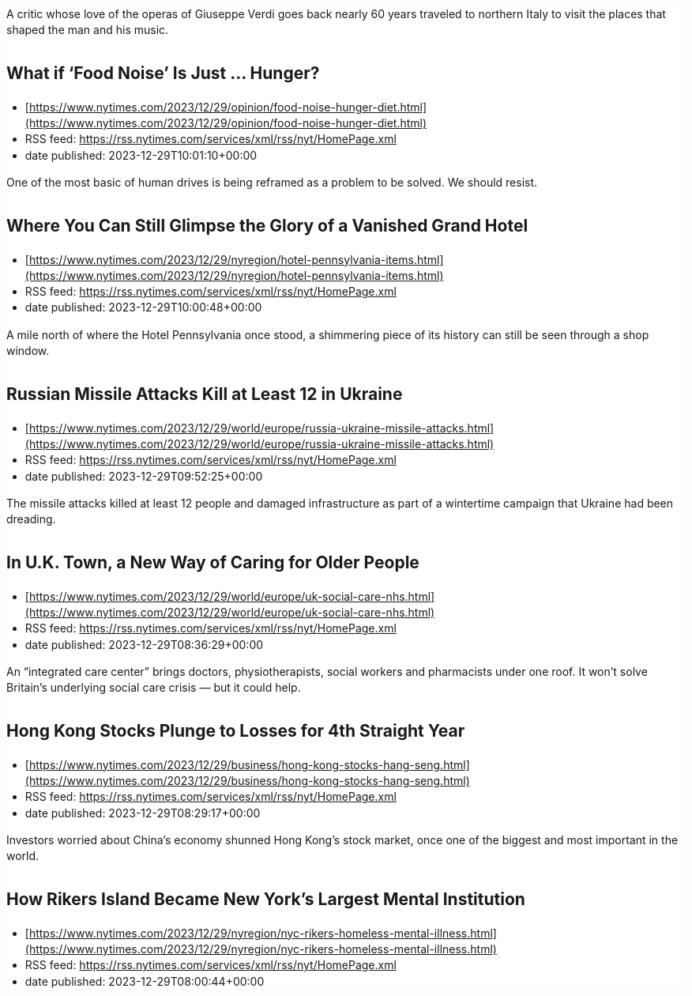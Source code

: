 A critic whose love of the operas of Giuseppe Verdi goes back nearly 60 years traveled to northern Italy to visit the places that shaped the man and his music.

## What if ‘Food Noise’ Is Just … Hunger?
 - [https://www.nytimes.com/2023/12/29/opinion/food-noise-hunger-diet.html](https://www.nytimes.com/2023/12/29/opinion/food-noise-hunger-diet.html)
 - RSS feed: https://rss.nytimes.com/services/xml/rss/nyt/HomePage.xml
 - date published: 2023-12-29T10:01:10+00:00

One of the most basic of human drives is being reframed as a problem to be solved. We should resist.

## Where You Can Still Glimpse the Glory of a Vanished Grand Hotel
 - [https://www.nytimes.com/2023/12/29/nyregion/hotel-pennsylvania-items.html](https://www.nytimes.com/2023/12/29/nyregion/hotel-pennsylvania-items.html)
 - RSS feed: https://rss.nytimes.com/services/xml/rss/nyt/HomePage.xml
 - date published: 2023-12-29T10:00:48+00:00

A mile north of where the Hotel Pennsylvania once stood, a shimmering piece of its history can still be seen through a shop window.

## Russian Missile Attacks Kill at Least 12 in Ukraine
 - [https://www.nytimes.com/2023/12/29/world/europe/russia-ukraine-missile-attacks.html](https://www.nytimes.com/2023/12/29/world/europe/russia-ukraine-missile-attacks.html)
 - RSS feed: https://rss.nytimes.com/services/xml/rss/nyt/HomePage.xml
 - date published: 2023-12-29T09:52:25+00:00

The missile attacks killed at least 12 people and damaged infrastructure as part of a wintertime campaign that Ukraine had been dreading.

## In U.K. Town, a New Way of Caring for Older People
 - [https://www.nytimes.com/2023/12/29/world/europe/uk-social-care-nhs.html](https://www.nytimes.com/2023/12/29/world/europe/uk-social-care-nhs.html)
 - RSS feed: https://rss.nytimes.com/services/xml/rss/nyt/HomePage.xml
 - date published: 2023-12-29T08:36:29+00:00

An “integrated care center” brings doctors, physiotherapists, social workers and pharmacists under one roof. It won’t solve Britain’s underlying social care crisis — but it could help.

## Hong Kong Stocks Plunge to Losses for 4th Straight Year
 - [https://www.nytimes.com/2023/12/29/business/hong-kong-stocks-hang-seng.html](https://www.nytimes.com/2023/12/29/business/hong-kong-stocks-hang-seng.html)
 - RSS feed: https://rss.nytimes.com/services/xml/rss/nyt/HomePage.xml
 - date published: 2023-12-29T08:29:17+00:00

Investors worried about China’s economy shunned Hong Kong’s stock market, once one of the biggest and most important in the world.

## How Rikers Island Became New York’s Largest Mental Institution
 - [https://www.nytimes.com/2023/12/29/nyregion/nyc-rikers-homeless-mental-illness.html](https://www.nytimes.com/2023/12/29/nyregion/nyc-rikers-homeless-mental-illness.html)
 - RSS feed: https://rss.nytimes.com/services/xml/rss/nyt/HomePage.xml
 - date published: 2023-12-29T08:00:44+00:00
